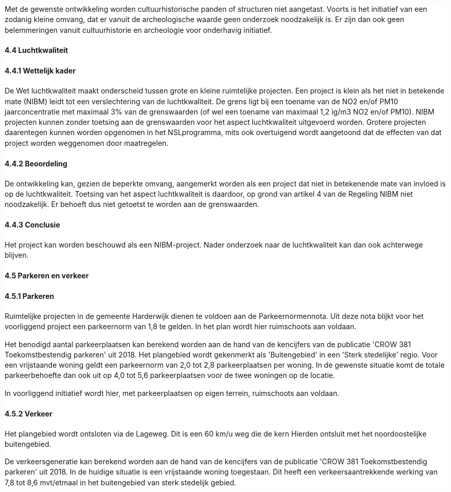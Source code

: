 Met de gewenste ontwikkeling worden cultuurhistorische panden of structuren niet aangetast. Voorts is het initiatief van een zodanig kleine omvang, dat er vanuit de archeologische waarde geen onderzoek noodzakelijk is. Er zijn dan ook geen belemmeringen vanuit cultuurhistorie en archeologie voor onderhavig initiatief.

#### **4.4 Luchtkwaliteit**

#### **4.4.1 Wettelijk kader**

De Wet luchtkwaliteit maakt onderscheid tussen grote en kleine ruimtelijke projecten. Een project is klein als het niet in betekende mate (NIBM) leidt tot een verslechtering van de luchtkwaliteit. De grens ligt bij een toename van de NO2 en/of PM10 jaarconcentratie met maximaal 3% van de grenswaarden (of wel een toename van maximaal 1,2 ìg/m3 NO2 en/of PM10). NIBM projecten kunnen zonder toetsing aan de grenswaarden voor het aspect luchtkwaliteit uitgevoerd worden. Grotere projecten daarentegen kunnen worden opgenomen in het NSLprogramma, mits ook overtuigend wordt aangetoond dat de effecten van dat project worden weggenomen door maatregelen.

#### **4.4.2 Beoordeling**

De ontwikkeling kan, gezien de beperkte omvang, aangemerkt worden als een project dat niet in betekenende mate van invloed is op de luchtkwaliteit. Toetsing van het aspect luchtkwaliteit is daardoor, op grond van artikel 4 van de Regeling NIBM niet noodzakelijk. Er behoeft dus niet getoetst te worden aan de grenswaarden.

#### **4.4.3 Conclusie**

Het project kan worden beschouwd als een NIBM-project. Nader onderzoek naar de luchtkwaliteit kan dan ook achterwege blijven.

#### **4.5 Parkeren en verkeer**

#### **4.5.1 Parkeren**

Ruimtelijke projecten in de gemeente Harderwijk dienen te voldoen aan de Parkeernormennota. Uit deze nota blijkt voor het voorliggend project een parkeernorm van 1,8 te gelden. In het plan wordt hier ruimschoots aan voldaan.

Het benodigd aantal parkeerplaatsen kan berekend worden aan de hand van de kencijfers van de publicatie 'CROW 381 Toekomstbestendig parkeren' uit 2018. Het plangebied wordt gekenmerkt als 'Buitengebied' in een 'Sterk stedelijke' regio. Voor een vrijstaande woning geldt een parkeernorm van 2,0 tot 2,8 parkeerplaatsen per woning. In de gewenste situatie komt de totale parkeerbehoefte dan ook uit op 4,0 tot 5,6 parkeerplaatsen voor de twee woningen op de locatie.

In voorliggend initiatief wordt hier, met parkeerplaatsen op eigen terrein, ruimschoots aan voldaan.

#### **4.5.2 Verkeer**

Het plangebied wordt ontsloten via de Lageweg. Dit is een 60 km/u weg die de kern Hierden ontsluit met het noordoostelijke buitengebied.

De verkeersgeneratie kan berekend worden aan de hand van de kencijfers van de publicatie 'CROW 381 Toekomstbestendig parkeren' uit 2018. In de huidige situatie is een vrijstaande woning toegestaan. Dit heeft een verkeersaantrekkende werking van 7,8 tot 8,6 mvt/etmaal in het buitengebied van sterk stedelijk gebied.
